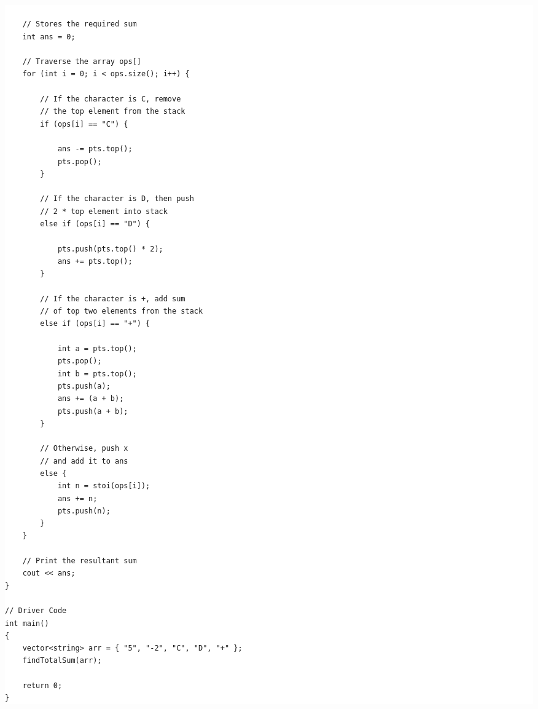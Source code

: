 ```

    // Stores the required sum
    int ans = 0;

    // Traverse the array ops[]
    for (int i = 0; i < ops.size(); i++) {

        // If the character is C, remove
        // the top element from the stack
        if (ops[i] == "C") {

            ans -= pts.top();
            pts.pop();
        }

        // If the character is D, then push
        // 2 * top element into stack
        else if (ops[i] == "D") {

            pts.push(pts.top() * 2);
            ans += pts.top();
        }

        // If the character is +, add sum
        // of top two elements from the stack
        else if (ops[i] == "+") {

            int a = pts.top();
            pts.pop();
            int b = pts.top();
            pts.push(a);
            ans += (a + b);
            pts.push(a + b);
        }

        // Otherwise, push x
        // and add it to ans
        else {
            int n = stoi(ops[i]);
            ans += n;
            pts.push(n);
        }
    }

    // Print the resultant sum
    cout << ans;
}

// Driver Code
int main()
{
    vector<string> arr = { "5", "-2", "C", "D", "+" };
    findTotalSum(arr);

    return 0;
}
```

